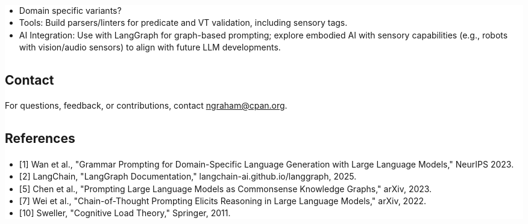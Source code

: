 - Domain specific variants?
- Tools: Build parsers/linters for predicate and VT validation, including sensory tags.
- AI Integration: Use with LangGraph for graph-based prompting; explore embodied AI with sensory capabilities (e.g., robots with vision/audio sensors) to align with future LLM developments.

## Contact
For questions, feedback, or contributions, contact ngraham@cpan.org.

## References
- [1] Wan et al., "Grammar Prompting for Domain-Specific Language Generation with Large Language Models," NeurIPS 2023.
- [2] LangChain, "LangGraph Documentation," langchain-ai.github.io/langgraph, 2025.
- [5] Chen et al., "Prompting Large Language Models as Commonsense Knowledge Graphs," arXiv, 2023.
- [7] Wei et al., "Chain-of-Thought Prompting Elicits Reasoning in Large Language Models," arXiv, 2022.
- [10] Sweller, "Cognitive Load Theory," Springer, 2011.
